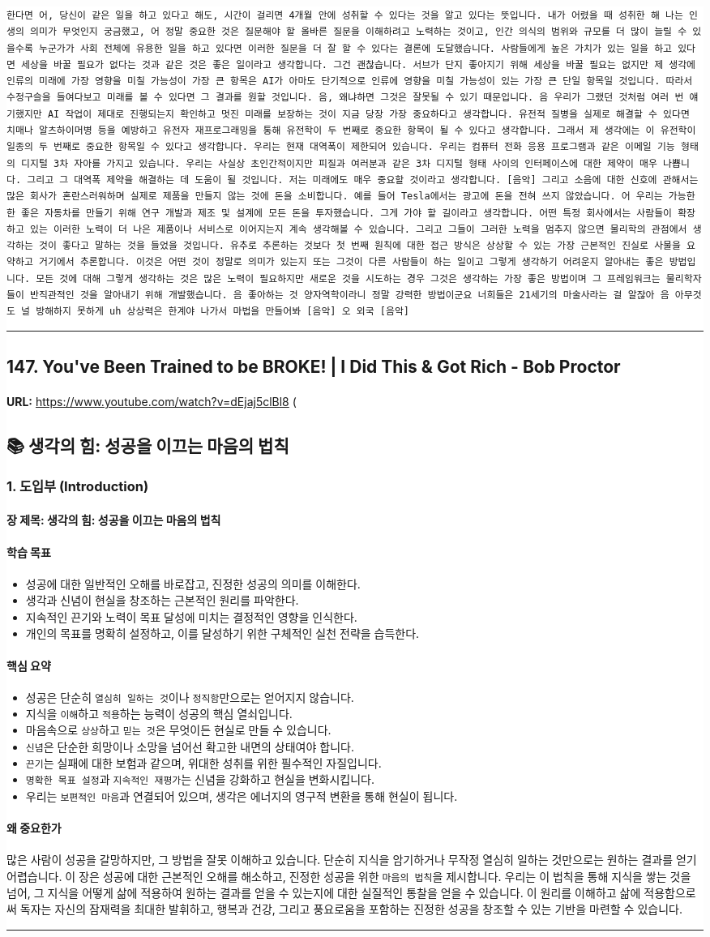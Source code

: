 ```
한다면 어, 당신이 같은 일을 하고 있다고 해도, 시간이 걸리면 4개월 안에 성취할 수 있다는 것을 알고 있다는 뜻입니다. 내가 어렸을 때 성취한 해 나는 인생의 의미가 무엇인지 궁금했고, 어 정말 중요한 것은 질문해야 할 올바른 질문을 이해하려고 노력하는 것이고, 인간 의식의 범위와 규모를 더 많이 늘릴 수 있을수록 누군가가 사회 전체에 유용한 일을 하고 있다면 이러한 질문을 더 잘 할 수 있다는 결론에 도달했습니다. 사람들에게 높은 가치가 있는 일을 하고 있다면 세상을 바꿀 필요가 없다는 것과 같은 것은 좋은 일이라고 생각합니다. 그건 괜찮습니다. 서브가 단지 좋아지기 위해 세상을 바꿀 필요는 없지만 제 생각에 인류의 미래에 가장 영향을 미칠 가능성이 가장 큰 항목은 AI가 아마도 단기적으로 인류에 영향을 미칠 가능성이 있는 가장 큰 단일 항목일 것입니다. 따라서 수정구슬을 들여다보고 미래를 볼 수 있다면 그 결과를 원할 것입니다. 음, 왜냐하면 그것은 잘못될 수 있기 때문입니다. 음 우리가 그랬던 것처럼 여러 번 얘기했지만 AI 작업이 제대로 진행되는지 확인하고 멋진 미래를 보장하는 것이 지금 당장 가장 중요하다고 생각합니다. 유전적 질병을 실제로 해결할 수 있다면 치매나 알츠하이머병 등을 예방하고 유전자 재프로그래밍을 통해 유전학이 두 번째로 중요한 항목이 될 수 있다고 생각합니다. 그래서 제 생각에는 이 유전학이 일종의 두 번째로 중요한 항목일 수 있다고 생각합니다. 우리는 현재 대역폭이 제한되어 있습니다. 우리는 컴퓨터 전화 응용 프로그램과 같은 이메일 기능 형태의 디지털 3차 자아를 가지고 있습니다. 우리는 사실상 초인간적이지만 피질과 여러분과 같은 3차 디지털 형태 사이의 인터페이스에 대한 제약이 매우 나쁩니다. 그리고 그 대역폭 제약을 해결하는 데 도움이 될 것입니다. 저는 미래에도 매우 중요할 것이라고 생각합니다. [음악] 그리고 소음에 대한 신호에 관해서는 많은 회사가 혼란스러워하며 실제로 제품을 만들지 않는 것에 돈을 소비합니다. 예를 들어 Tesla에서는 광고에 돈을 전혀 쓰지 않았습니다. 어 우리는 가능한 한 좋은 자동차를 만들기 위해 연구 개발과 제조 및 설계에 모든 돈을 투자했습니다. 그게 가야 할 길이라고 생각합니다. 어떤 특정 회사에서는 사람들이 확장하고 있는 이러한 노력이 더 나은 제품이나 서비스로 이어지는지 계속 생각해볼 수 있습니다. 그리고 그들이 그러한 노력을 멈추지 않으면 물리학의 관점에서 생각하는 것이 좋다고 말하는 것을 들었을 것입니다. 유추로 추론하는 것보다 첫 번째 원칙에 대한 접근 방식은 상상할 수 있는 가장 근본적인 진실로 사물을 요약하고 거기에서 추론합니다. 이것은 어떤 것이 정말로 의미가 있는지 또는 그것이 다른 사람들이 하는 일이고 그렇게 생각하기 어려운지 알아내는 좋은 방법입니다. 모든 것에 대해 그렇게 생각하는 것은 많은 노력이 필요하지만 새로운 것을 시도하는 경우 그것은 생각하는 가장 좋은 방법이며 그 프레임워크는 물리학자들이 반직관적인 것을 알아내기 위해 개발했습니다. 음 좋아하는 것 양자역학이라니 정말 강력한 방법이군요 너희들은 21세기의 마술사라는 걸 알잖아 음 아무것도 널 방해하지 못하게 uh 상상력은 한계야 나가서 마법을 만들어봐 [음악] 오 외국 [음악]
```
---

## 147. You've Been Trained to be BROKE! | I Did This & Got Rich - Bob Proctor
**URL:** https://www.youtube.com/watch?v=dEjaj5clBl8    (

## 📚 생각의 힘: 성공을 이끄는 마음의 법칙

### 1. 도입부 (Introduction)

#### 장 제목: 생각의 힘: 성공을 이끄는 마음의 법칙

#### 학습 목표
*   성공에 대한 일반적인 오해를 바로잡고, 진정한 성공의 의미를 이해한다.
*   생각과 신념이 현실을 창조하는 근본적인 원리를 파악한다.
*   지속적인 끈기와 노력이 목표 달성에 미치는 결정적인 영향을 인식한다.
*   개인의 목표를 명확히 설정하고, 이를 달성하기 위한 구체적인 실천 전략을 습득한다.

#### 핵심 요약
*   성공은 단순히 `열심히 일하는 것`이나 `정직함`만으로는 얻어지지 않습니다.
*   지식을 `이해`하고 `적용`하는 능력이 성공의 핵심 열쇠입니다.
*   마음속으로 `상상`하고 `믿는 것`은 무엇이든 현실로 만들 수 있습니다.
*   `신념`은 단순한 희망이나 소망을 넘어선 확고한 내면의 상태여야 합니다.
*   `끈기`는 실패에 대한 보험과 같으며, 위대한 성취를 위한 필수적인 자질입니다.
*   `명확한 목표 설정`과 `지속적인 재평가`는 신념을 강화하고 현실을 변화시킵니다.
*   우리는 `보편적인 마음`과 연결되어 있으며, 생각은 에너지의 영구적 변환을 통해 현실이 됩니다.

#### 왜 중요한가
많은 사람이 성공을 갈망하지만, 그 방법을 잘못 이해하고 있습니다. 단순히 지식을 암기하거나 무작정 열심히 일하는 것만으로는 원하는 결과를 얻기 어렵습니다. 이 장은 성공에 대한 근본적인 오해를 해소하고, 진정한 성공을 위한 `마음의 법칙`을 제시합니다. 우리는 이 법칙을 통해 지식을 쌓는 것을 넘어, 그 지식을 어떻게 삶에 적용하여 원하는 결과를 얻을 수 있는지에 대한 실질적인 통찰을 얻을 수 있습니다. 이 원리를 이해하고 삶에 적용함으로써 독자는 자신의 잠재력을 최대한 발휘하고, 행복과 건강, 그리고 풍요로움을 포함하는 진정한 성공을 창조할 수 있는 기반을 마련할 수 있습니다.

---
